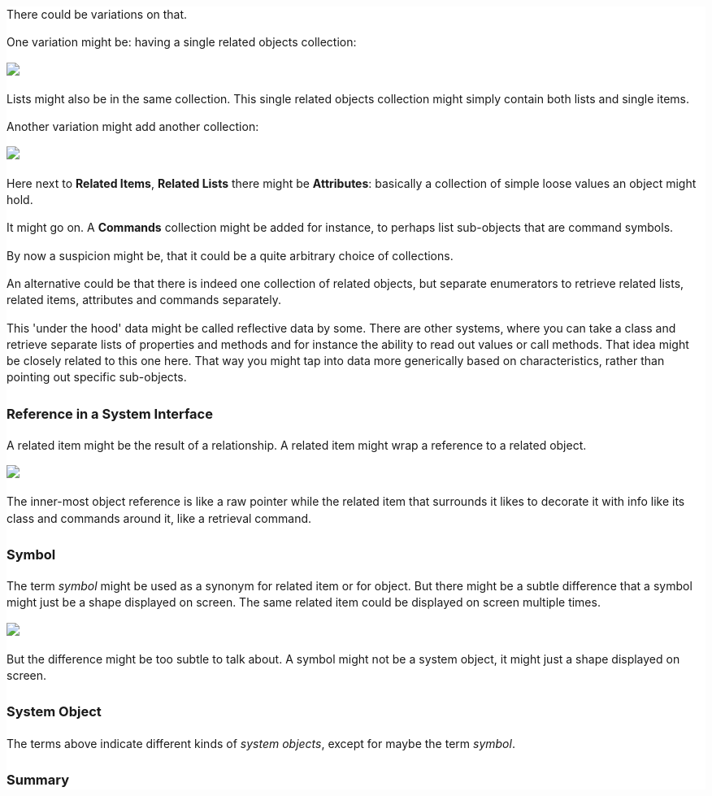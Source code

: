 There could be variations on that.

One variation might be: having a single related objects collection:

![](images/1.%20System%20Objects.008.png)

Lists might also be in the same collection. This single related objects collection might simply contain both lists and single items.

Another variation might add another collection:

![](images/1.%20System%20Objects.009.png)

Here next to __Related Items__, __Related Lists__ there might be __Attributes__: basically a collection of simple loose values an object might hold.

It might go on. A __Commands__ collection might be added for instance, to perhaps list sub-objects that are command symbols.

By now a suspicion might be, that it could be a quite arbitrary choice of collections.

An alternative could be that there is indeed one collection of related objects, but separate enumerators to retrieve related lists, related items, attributes and commands separately.

This 'under the hood' data might be called reflective data by some. There are other systems, where you can take a class and retrieve separate lists of properties and methods and for instance the ability to read out values or call methods. That idea might be closely related to this one here. That way you might tap into data more generically based on characteristics, rather than pointing out specific sub-objects.

### Reference in a System Interface

A related item might be the result of a relationship. A related item might wrap a reference to a related object.

![](images/1.%20System%20Objects.010.png)

The inner-most object reference is like a raw pointer while the related item that surrounds it likes to decorate it with info like its class and commands around it, like a retrieval command.

### Symbol

The term *symbol* might be used as a synonym for related item or for object. But there might be a subtle difference that a symbol might just be a shape displayed on screen. The same related item could be displayed on screen multiple times.

![](images/1.%20System%20Objects.011.png)

But the difference might be too subtle to talk about. A symbol might not be a system object, it might just a shape displayed on screen.

### System Object

The terms above indicate different kinds of *system objects*, except for maybe the term *symbol*.

### Summary
